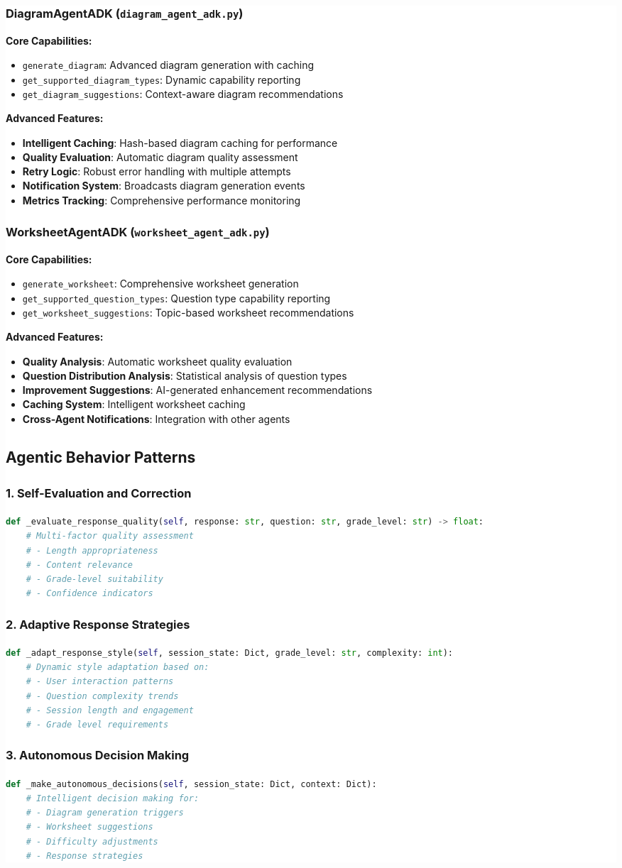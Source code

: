 ### DiagramAgentADK (`diagram_agent_adk.py`)

**Core Capabilities:**
- `generate_diagram`: Advanced diagram generation with caching
- `get_supported_diagram_types`: Dynamic capability reporting
- `get_diagram_suggestions`: Context-aware diagram recommendations

**Advanced Features:**
- **Intelligent Caching**: Hash-based diagram caching for performance
- **Quality Evaluation**: Automatic diagram quality assessment
- **Retry Logic**: Robust error handling with multiple attempts
- **Notification System**: Broadcasts diagram generation events
- **Metrics Tracking**: Comprehensive performance monitoring

### WorksheetAgentADK (`worksheet_agent_adk.py`)

**Core Capabilities:**
- `generate_worksheet`: Comprehensive worksheet generation
- `get_supported_question_types`: Question type capability reporting
- `get_worksheet_suggestions`: Topic-based worksheet recommendations

**Advanced Features:**
- **Quality Analysis**: Automatic worksheet quality evaluation
- **Question Distribution Analysis**: Statistical analysis of question types
- **Improvement Suggestions**: AI-generated enhancement recommendations
- **Caching System**: Intelligent worksheet caching
- **Cross-Agent Notifications**: Integration with other agents

## Agentic Behavior Patterns

### 1. Self-Evaluation and Correction
```python
def _evaluate_response_quality(self, response: str, question: str, grade_level: str) -> float:
    # Multi-factor quality assessment
    # - Length appropriateness
    # - Content relevance
    # - Grade-level suitability
    # - Confidence indicators
```

### 2. Adaptive Response Strategies
```python
def _adapt_response_style(self, session_state: Dict, grade_level: str, complexity: int):
    # Dynamic style adaptation based on:
    # - User interaction patterns
    # - Question complexity trends
    # - Session length and engagement
    # - Grade level requirements
```

### 3. Autonomous Decision Making
```python
def _make_autonomous_decisions(self, session_state: Dict, context: Dict):
    # Intelligent decision making for:
    # - Diagram generation triggers
    # - Worksheet suggestions
    # - Difficulty adjustments
    # - Response strategies
```
